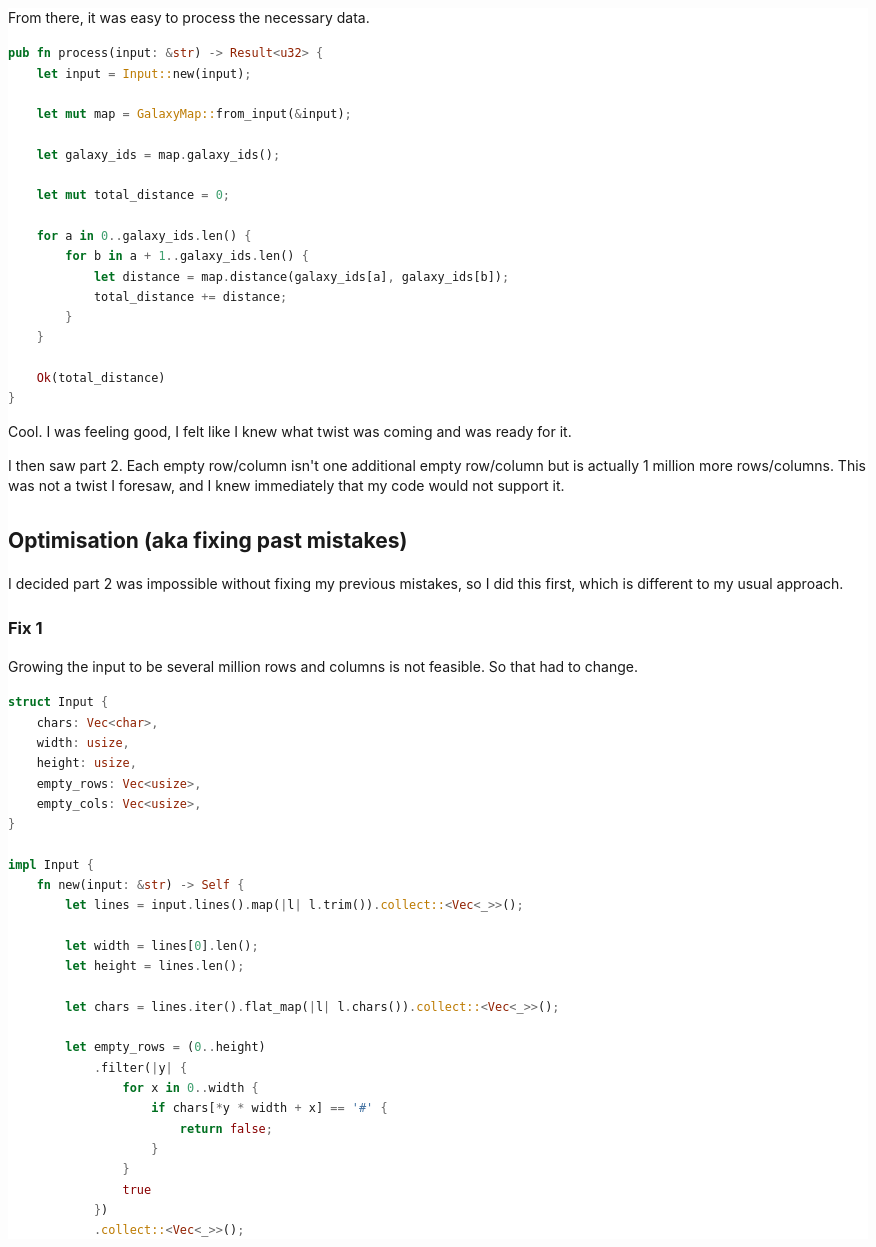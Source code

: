 From there, it was easy to process the necessary data.

```rust
pub fn process(input: &str) -> Result<u32> {
    let input = Input::new(input);

    let mut map = GalaxyMap::from_input(&input);

    let galaxy_ids = map.galaxy_ids();

    let mut total_distance = 0;

    for a in 0..galaxy_ids.len() {
        for b in a + 1..galaxy_ids.len() {
            let distance = map.distance(galaxy_ids[a], galaxy_ids[b]);
            total_distance += distance;
        }
    }

    Ok(total_distance)
}
```

Cool. I was feeling good, I felt like I knew what twist was coming and was ready for it.

I then saw part 2. Each empty row/column isn't one additional empty row/column but is actually 1 million more rows/columns. This was not a twist I foresaw, and I knew immediately that my code would not support it.

## Optimisation (aka fixing past mistakes)

I decided part 2 was impossible without fixing my previous mistakes, so I did this first, which is different to my usual approach.

### Fix 1

Growing the input to be several million rows and columns is not feasible. So that had to change.

```rust
struct Input {
    chars: Vec<char>,
    width: usize,
    height: usize,
    empty_rows: Vec<usize>,
    empty_cols: Vec<usize>,
}

impl Input {
    fn new(input: &str) -> Self {
        let lines = input.lines().map(|l| l.trim()).collect::<Vec<_>>();

        let width = lines[0].len();
        let height = lines.len();

        let chars = lines.iter().flat_map(|l| l.chars()).collect::<Vec<_>>();

        let empty_rows = (0..height)
            .filter(|y| {
                for x in 0..width {
                    if chars[*y * width + x] == '#' {
                        return false;
                    }
                }
                true
            })
            .collect::<Vec<_>>();
```